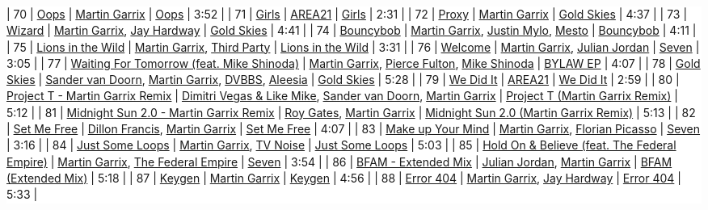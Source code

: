 | 70 | [Oops](https://open.spotify.com/track/1GbVo45KvYX3chroJggkIx) | [Martin Garrix](https://open.spotify.com/artist/60d24wfXkVzDSfLS6hyCjZ) | [Oops](https://open.spotify.com/album/5oSIB9gMSEFxZ7oTsqQpLB) | 3:52 |
| 71 | [Girls](https://open.spotify.com/track/53px9hATIRtXWwGGLK1pCy) | [AREA21](https://open.spotify.com/artist/76YIoWHp3Ri3q1ocOPtFzp) | [Girls](https://open.spotify.com/album/2pVAhA9SsApXQ7zHiLl2eg) | 2:31 |
| 72 | [Proxy](https://open.spotify.com/track/54fgYLd9UtdPZVjx548Ver) | [Martin Garrix](https://open.spotify.com/artist/60d24wfXkVzDSfLS6hyCjZ) | [Gold Skies](https://open.spotify.com/album/4EV2HGPHQpUu4cPxJTP0OT) | 4:37 |
| 73 | [Wizard](https://open.spotify.com/track/4hfYGVqQ0ElgeibMocRUvi) | [Martin Garrix](https://open.spotify.com/artist/60d24wfXkVzDSfLS6hyCjZ), [Jay Hardway](https://open.spotify.com/artist/12SPNXi0aDpFt0rMVbmLrr) | [Gold Skies](https://open.spotify.com/album/4EV2HGPHQpUu4cPxJTP0OT) | 4:41 |
| 74 | [Bouncybob](https://open.spotify.com/track/7ekejMr4jz8UZOthhMVMKn) | [Martin Garrix](https://open.spotify.com/artist/60d24wfXkVzDSfLS6hyCjZ), [Justin Mylo](https://open.spotify.com/artist/7MFJyevu6jq0shwDuVLymu), [Mesto](https://open.spotify.com/artist/0RViEWnZO2VhmY4oI0PhF9) | [Bouncybob](https://open.spotify.com/album/2O5qqcBlfr5LYlvu9Kf9jU) | 4:11 |
| 75 | [Lions in the Wild](https://open.spotify.com/track/6lBQ0SMCrJ7zy1LSCuXqwV) | [Martin Garrix](https://open.spotify.com/artist/60d24wfXkVzDSfLS6hyCjZ), [Third Party](https://open.spotify.com/artist/2J80qXI4NHKpq5RT3xUF7V) | [Lions in the Wild](https://open.spotify.com/album/2x8X4Dq12rXdQsmk41F3VV) | 3:31 |
| 76 | [Welcome](https://open.spotify.com/track/5L1tWSzpILo1JRhMeR5UZ6) | [Martin Garrix](https://open.spotify.com/artist/60d24wfXkVzDSfLS6hyCjZ), [Julian Jordan](https://open.spotify.com/artist/2vUCVkeZjzDcaoX4gagHdV) | [Seven](https://open.spotify.com/album/0f1CZexom6ELxbDZx32fyk) | 3:05 |
| 77 | [Waiting For Tomorrow \(feat\. Mike Shinoda\)](https://open.spotify.com/track/27YP211Rr8RezhiFVDLFI8) | [Martin Garrix](https://open.spotify.com/artist/60d24wfXkVzDSfLS6hyCjZ), [Pierce Fulton](https://open.spotify.com/artist/5p0zkKpBuRguKebwRe0RI2), [Mike Shinoda](https://open.spotify.com/artist/6xBZgSMsnKVmaAxzWEwMSD) | [BYLAW EP](https://open.spotify.com/album/5dv1oLETxdsYOkS2Sic00z) | 4:07 |
| 78 | [Gold Skies](https://open.spotify.com/track/5vQIaNoKsT4xkG1j2KFBFs) | [Sander van Doorn](https://open.spotify.com/artist/22bukBZvUppuwQwmDz75Gz), [Martin Garrix](https://open.spotify.com/artist/60d24wfXkVzDSfLS6hyCjZ), [DVBBS](https://open.spotify.com/artist/5X4LWwbUFNzPkEas04uU82), [Aleesia](https://open.spotify.com/artist/1KV1BqrUpebQPqVU2r89xc) | [Gold Skies](https://open.spotify.com/album/4EV2HGPHQpUu4cPxJTP0OT) | 5:28 |
| 79 | [We Did It](https://open.spotify.com/track/6RH49kOurGNl02pT2iKOOp) | [AREA21](https://open.spotify.com/artist/76YIoWHp3Ri3q1ocOPtFzp) | [We Did It](https://open.spotify.com/album/5oXgAqltubDLrYd1DYGMa6) | 2:59 |
| 80 | [Project T \- Martin Garrix Remix](https://open.spotify.com/track/5Qw6359qWB9JdwIXYS0lxj) | [Dimitri Vegas & Like Mike](https://open.spotify.com/artist/73jBynjsVtofjRpdpRAJGk), [Sander van Doorn](https://open.spotify.com/artist/22bukBZvUppuwQwmDz75Gz), [Martin Garrix](https://open.spotify.com/artist/60d24wfXkVzDSfLS6hyCjZ) | [Project T \(Martin Garrix Remix\)](https://open.spotify.com/album/0tKCFqWnjhKuc1Twf7paeu) | 5:12 |
| 81 | [Midnight Sun 2.0 \- Martin Garrix Remix](https://open.spotify.com/track/6HD1Z5lx2SqHENf6NhsLr9) | [Roy Gates](https://open.spotify.com/artist/03RggOhzXgjvlFmc3A8TuW), [Martin Garrix](https://open.spotify.com/artist/60d24wfXkVzDSfLS6hyCjZ) | [Midnight Sun 2.0 \(Martin Garrix Remix\)](https://open.spotify.com/album/6EfCddoQmyeP1VngMBmgxZ) | 5:13 |
| 82 | [Set Me Free](https://open.spotify.com/track/0r5EDdtVbAhXW988ZsLQnd) | [Dillon Francis](https://open.spotify.com/artist/5R3Hr2cnCCjt220Jmt2xLf), [Martin Garrix](https://open.spotify.com/artist/60d24wfXkVzDSfLS6hyCjZ) | [Set Me Free](https://open.spotify.com/album/5sjOxT8Pln6BdtGaRHjPGN) | 4:07 |
| 83 | [Make up Your Mind](https://open.spotify.com/track/3G94lNH9BlS5a2WpfwJ1E6) | [Martin Garrix](https://open.spotify.com/artist/60d24wfXkVzDSfLS6hyCjZ), [Florian Picasso](https://open.spotify.com/artist/4GWqzTTt2uA9Ms6HfUhWUn) | [Seven](https://open.spotify.com/album/0f1CZexom6ELxbDZx32fyk) | 3:16 |
| 84 | [Just Some Loops](https://open.spotify.com/track/17a6cgkneKMhzEN6g8pBn7) | [Martin Garrix](https://open.spotify.com/artist/60d24wfXkVzDSfLS6hyCjZ), [TV Noise](https://open.spotify.com/artist/32Aw9aJJoXXC1Vn3zqzJbQ) | [Just Some Loops](https://open.spotify.com/album/1jsIky7Qsq7QAovwJfQTiS) | 5:03 |
| 85 | [Hold On & Believe \(feat\. The Federal Empire\)](https://open.spotify.com/track/3tka6vtNbu9C2xsbthEkNG) | [Martin Garrix](https://open.spotify.com/artist/60d24wfXkVzDSfLS6hyCjZ), [The Federal Empire](https://open.spotify.com/artist/4PjHNisXpQqSDXOJBFRK8p) | [Seven](https://open.spotify.com/album/0f1CZexom6ELxbDZx32fyk) | 3:54 |
| 86 | [BFAM \- Extended Mix](https://open.spotify.com/track/3NmT1r2J5LsbG73XwvzKgj) | [Julian Jordan](https://open.spotify.com/artist/2vUCVkeZjzDcaoX4gagHdV), [Martin Garrix](https://open.spotify.com/artist/60d24wfXkVzDSfLS6hyCjZ) | [BFAM \(Extended Mix\)](https://open.spotify.com/album/2uqP5zXWdJ3tmDO9WkxOks) | 5:18 |
| 87 | [Keygen](https://open.spotify.com/track/7taf2Dj6HNd4EqlbWT1UDI) | [Martin Garrix](https://open.spotify.com/artist/60d24wfXkVzDSfLS6hyCjZ) | [Keygen](https://open.spotify.com/album/0fzeWr4YVTh6FoaZ9ynIIb) | 4:56 |
| 88 | [Error 404](https://open.spotify.com/track/3IrPSIZXepPwIoKLQ4ADad) | [Martin Garrix](https://open.spotify.com/artist/60d24wfXkVzDSfLS6hyCjZ), [Jay Hardway](https://open.spotify.com/artist/12SPNXi0aDpFt0rMVbmLrr) | [Error 404](https://open.spotify.com/album/5FmOWKM0D2K4awi5bAwIwn) | 5:33 |